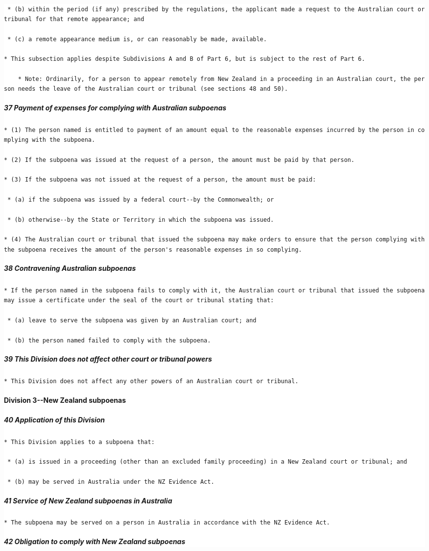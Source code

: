      * (b) within the period (if any) prescribed by the regulations, the applicant made a request to the Australian court or tribunal for that remote appearance; and

     * (c) a remote appearance medium is, or can reasonably be made, available.

    * This subsection applies despite Subdivisions A and B of Part 6, but is subject to the rest of Part 6.

        * Note: Ordinarily, for a person to appear remotely from New Zealand in a proceeding in an Australian court, the person needs the leave of the Australian court or tribunal (see sections 48 and 50).

##### 37  Payment of expenses for complying with Australian subpoenas

    * (1) The person named is entitled to payment of an amount equal to the reasonable expenses incurred by the person in complying with the subpoena.

    * (2) If the subpoena was issued at the request of a person, the amount must be paid by that person.

    * (3) If the subpoena was not issued at the request of a person, the amount must be paid:

     * (a) if the subpoena was issued by a federal court--by the Commonwealth; or

     * (b) otherwise--by the State or Territory in which the subpoena was issued.

    * (4) The Australian court or tribunal that issued the subpoena may make orders to ensure that the person complying with the subpoena receives the amount of the person's reasonable expenses in so complying.

##### 38  Contravening Australian subpoenas

    * If the person named in the subpoena fails to comply with it, the Australian court or tribunal that issued the subpoena may issue a certificate under the seal of the court or tribunal stating that:

     * (a) leave to serve the subpoena was given by an Australian court; and

     * (b) the person named failed to comply with the subpoena.

##### 39  This Division does not affect other court or tribunal powers

    * This Division does not affect any other powers of an Australian court or tribunal.

#### Division 3--New Zealand subpoenas

##### 40  Application of this Division

    * This Division applies to a subpoena that: 

     * (a) is issued in a proceeding (other than an excluded family proceeding) in a New Zealand court or tribunal; and

     * (b) may be served in Australia under the NZ Evidence Act.

##### 41  Service of New Zealand subpoenas in Australia

    * The subpoena may be served on a person in Australia in accordance with the NZ Evidence Act.

##### 42  Obligation to comply with New Zealand subpoenas
